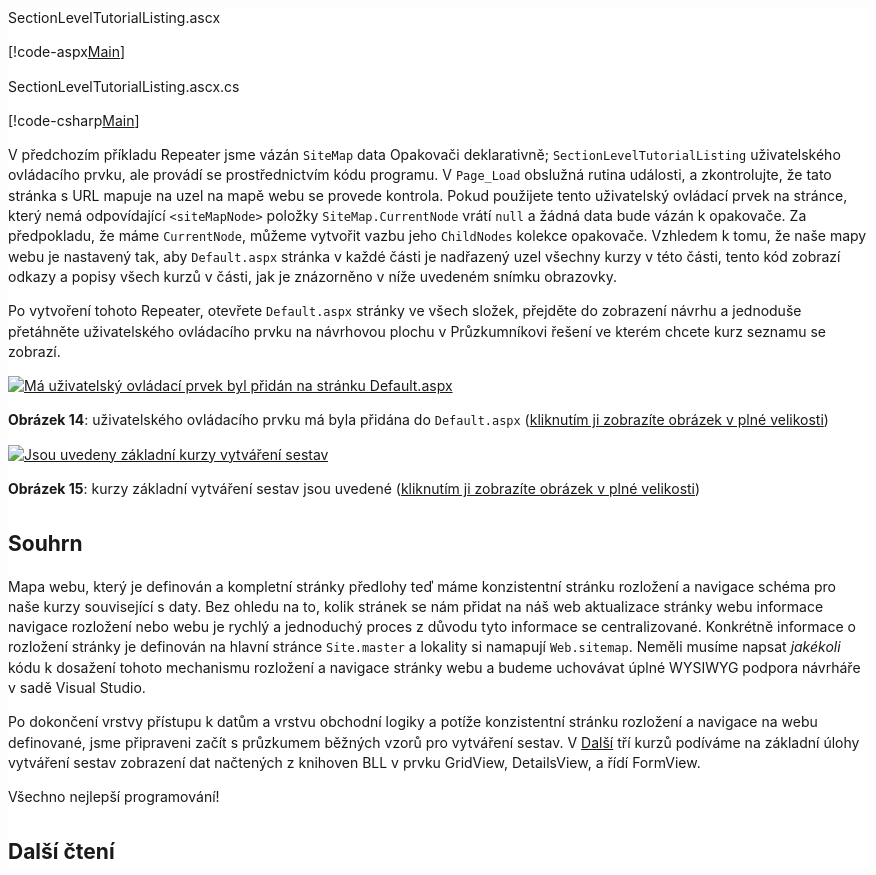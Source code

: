 
SectionLevelTutorialListing.ascx


[!code-aspx[Main](master-pages-and-site-navigation-cs/samples/sample12.aspx)]

SectionLevelTutorialListing.ascx.cs


[!code-csharp[Main](master-pages-and-site-navigation-cs/samples/sample13.cs)]

V předchozím příkladu Repeater jsme vázán `SiteMap` data Opakovači deklarativně; `SectionLevelTutorialListing` uživatelského ovládacího prvku, ale provádí se prostřednictvím kódu programu. V `Page_Load` obslužná rutina události, a zkontrolujte, že tato stránka s URL mapuje na uzel na mapě webu se provede kontrola. Pokud použijete tento uživatelský ovládací prvek na stránce, který nemá odpovídající `<siteMapNode>` položky `SiteMap.CurrentNode` vrátí `null` a žádná data bude vázán k opakovače. Za předpokladu, že máme `CurrentNode`, můžeme vytvořit vazbu jeho `ChildNodes` kolekce opakovače. Vzhledem k tomu, že naše mapy webu je nastavený tak, aby `Default.aspx` stránka v každé části je nadřazený uzel všechny kurzy v této části, tento kód zobrazí odkazy a popisy všech kurzů v části, jak je znázorněno v níže uvedeném snímku obrazovky.

Po vytvoření tohoto Repeater, otevřete `Default.aspx` stránky ve všech složek, přejděte do zobrazení návrhu a jednoduše přetáhněte uživatelského ovládacího prvku na návrhovou plochu v Průzkumníkovi řešení ve kterém chcete kurz seznamu se zobrazí.


[![Má uživatelský ovládací prvek byl přidán na stránku Default.aspx](master-pages-and-site-navigation-cs/_static/image33.png)](master-pages-and-site-navigation-cs/_static/image32.png)

**Obrázek 14**: uživatelského ovládacího prvku má byla přidána do `Default.aspx` ([kliknutím ji zobrazíte obrázek v plné velikosti](master-pages-and-site-navigation-cs/_static/image34.png))


[![Jsou uvedeny základní kurzy vytváření sestav](master-pages-and-site-navigation-cs/_static/image36.png)](master-pages-and-site-navigation-cs/_static/image35.png)

**Obrázek 15**: kurzy základní vytváření sestav jsou uvedené ([kliknutím ji zobrazíte obrázek v plné velikosti](master-pages-and-site-navigation-cs/_static/image37.png))


## <a name="summary"></a>Souhrn

Mapa webu, který je definován a kompletní stránky předlohy teď máme konzistentní stránku rozložení a navigace schéma pro naše kurzy související s daty. Bez ohledu na to, kolik stránek se nám přidat na náš web aktualizace stránky webu informace navigace rozložení nebo webu je rychlý a jednoduchý proces z důvodu tyto informace se centralizované. Konkrétně informace o rozložení stránky je definován na hlavní stránce `Site.master` a lokality si namapují `Web.sitemap`. Neměli musíme napsat *jakékoli* kódu k dosažení tohoto mechanismu rozložení a navigace stránky webu a budeme uchovávat úplné WYSIWYG podpora návrháře v sadě Visual Studio.

Po dokončení vrstvy přístupu k datům a vrstvu obchodní logiky a potíže konzistentní stránku rozložení a navigace na webu definované, jsme připraveni začít s průzkumem běžných vzorů pro vytváření sestav. V [Další](../basic-reporting/displaying-data-with-the-objectdatasource-cs.md) tří kurzů podíváme na základní úlohy vytváření sestav zobrazení dat načtených z knihoven BLL v prvku GridView, DetailsView, a řídí FormView.

Všechno nejlepší programování!

## <a name="further-reading"></a>Další čtení
